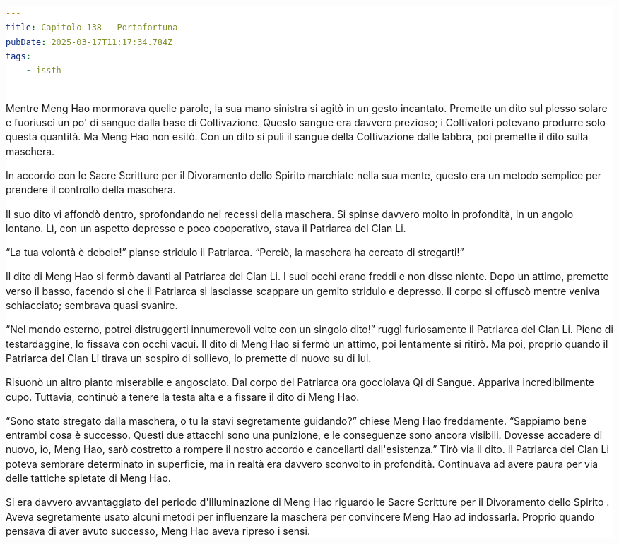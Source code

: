 ```yaml
---
title: Capitolo 138 – Portafortuna
pubDate: 2025-03-17T11:17:34.784Z
tags:
    - issth
---
```



Mentre Meng Hao mormorava quelle parole, la sua mano sinistra si agitò in un gesto incantato. Premette un dito sul plesso solare e fuoriuscì un po' di sangue dalla base di Coltivazione. Questo sangue era davvero prezioso; i Coltivatori potevano produrre solo questa quantità. Ma Meng Hao non esitò. Con un dito si pulì il sangue della Coltivazione dalle labbra, poi premette il dito sulla maschera.


In accordo con le Sacre Scritture per il Divoramento dello Spirito marchiate nella sua mente, questo era un metodo semplice per prendere il controllo della maschera.


Il suo dito vi affondò dentro, sprofondando nei recessi della maschera. Si spinse davvero molto in profondità, in un angolo lontano. Lì, con un aspetto depresso e poco cooperativo, stava il Patriarca del Clan Li.


“La tua volontà è debole!” pianse stridulo il Patriarca. “Perciò, la maschera ha cercato di stregarti!”


Il dito di Meng Hao si fermò davanti al Patriarca del Clan Li. I suoi occhi erano freddi e non disse niente. Dopo un attimo, premette verso il basso, facendo si che il Patriarca si lasciasse scappare un gemito stridulo e depresso. Il corpo si offuscò mentre veniva schiacciato; sembrava quasi svanire.


“Nel mondo esterno, potrei distruggerti innumerevoli volte con un singolo dito!” ruggì furiosamente il Patriarca del Clan Li. Pieno di testardaggine, lo fissava con occhi vacui. Il dito di Meng Hao si fermò un attimo, poi lentamente si ritirò. Ma poi, proprio quando il Patriarca del Clan Li tirava un sospiro di sollievo, lo premette di nuovo su di lui.


Risuonò un altro pianto miserabile e angosciato. Dal corpo del Patriarca ora gocciolava Qi di Sangue. Appariva incredibilmente cupo. Tuttavia, continuò a tenere la testa alta e a fissare il dito di Meng Hao.


“Sono stato stregato dalla maschera, o tu la stavi segretamente guidando?” chiese Meng Hao freddamente. “Sappiamo bene entrambi cosa è successo. Questi due attacchi sono una punizione, e le conseguenze sono ancora visibili. Dovesse accadere di nuovo, io, Meng Hao, sarò costretto a rompere il nostro accordo e cancellarti dall'esistenza.” Tirò via il dito. Il Patriarca del Clan Li poteva sembrare determinato in superficie, ma in realtà era davvero sconvolto in profondità. Continuava ad avere paura per via delle tattiche spietate di Meng Hao.


Si era davvero avvantaggiato del periodo d'illuminazione di Meng Hao riguardo le Sacre Scritture per il Divoramento dello Spirito . Aveva segretamente usato alcuni metodi per influenzare la maschera per convincere Meng Hao ad indossarla. Proprio quando pensava di aver avuto successo, Meng Hao aveva ripreso i sensi.
